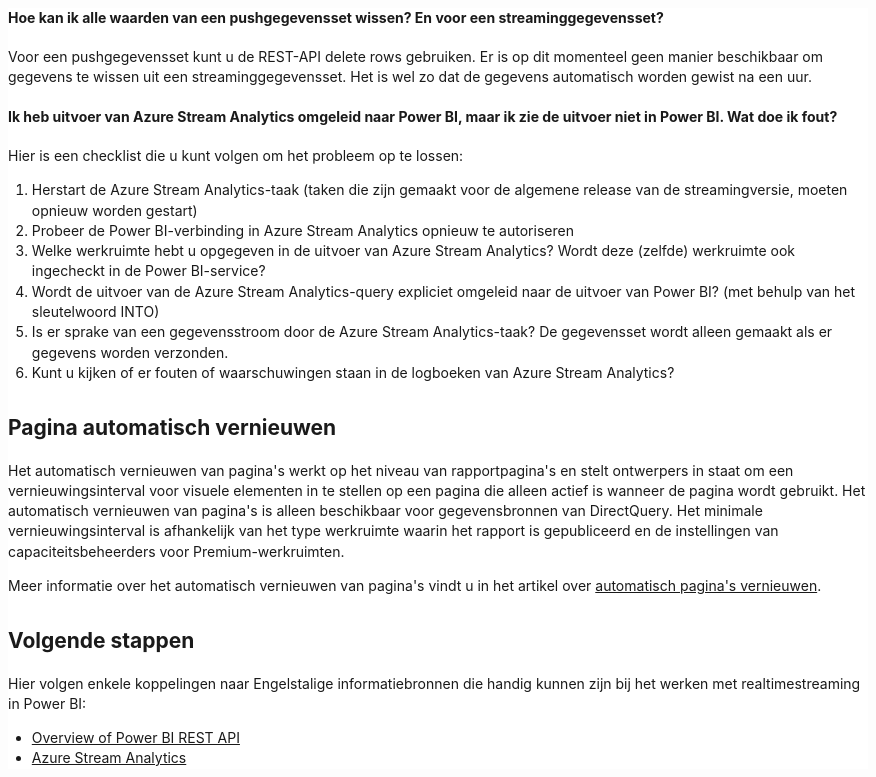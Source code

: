 #### <a name="how-can-i-clear-all-the-values-on-a-push-dataset-how-about-streaming-dataset"></a>Hoe kan ik alle waarden van een pushgegevensset wissen? En voor een streaminggegevensset?
Voor een pushgegevensset kunt u de REST-API delete rows gebruiken. Er is op dit momenteel geen manier beschikbaar om gegevens te wissen uit een streaminggegevensset. Het is wel zo dat de gegevens automatisch worden gewist na een uur.

#### <a name="i-set-up-an-azure-stream-analytics-output-to-power-bi-but-i-dont-see-it-appearing-in-power-bi--whats-wrong"></a>Ik heb uitvoer van Azure Stream Analytics omgeleid naar Power BI, maar ik zie de uitvoer niet in Power BI. Wat doe ik fout?
Hier is een checklist die u kunt volgen om het probleem op te lossen:

1. Herstart de Azure Stream Analytics-taak (taken die zijn gemaakt voor de algemene release van de streamingversie, moeten opnieuw worden gestart)
2. Probeer de Power BI-verbinding in Azure Stream Analytics opnieuw te autoriseren
3. Welke werkruimte hebt u opgegeven in de uitvoer van Azure Stream Analytics? Wordt deze (zelfde) werkruimte ook ingecheckt in de Power BI-service?
4. Wordt de uitvoer van de Azure Stream Analytics-query expliciet omgeleid naar de uitvoer van Power BI? (met behulp van het sleutelwoord INTO)
5. Is er sprake van een gegevensstroom door de Azure Stream Analytics-taak? De gegevensset wordt alleen gemaakt als er gegevens worden verzonden.
6. Kunt u kijken of er fouten of waarschuwingen staan in de logboeken van Azure Stream Analytics?

## <a name="automatic-page-refresh"></a>Pagina automatisch vernieuwen

Het automatisch vernieuwen van pagina's werkt op het niveau van rapportpagina's en stelt ontwerpers in staat om een vernieuwingsinterval voor visuele elementen in te stellen op een pagina die alleen actief is wanneer de pagina wordt gebruikt. Het automatisch vernieuwen van pagina's is alleen beschikbaar voor gegevensbronnen van DirectQuery. Het minimale vernieuwingsinterval is afhankelijk van het type werkruimte waarin het rapport is gepubliceerd en de instellingen van capaciteitsbeheerders voor Premium-werkruimten.

Meer informatie over het automatisch vernieuwen van pagina's vindt u in het artikel over [automatisch pagina's vernieuwen](desktop-automatic-page-refresh.md).


## <a name="next-steps"></a>Volgende stappen
Hier volgen enkele koppelingen naar Engelstalige informatiebronnen die handig kunnen zijn bij het werken met realtimestreaming in Power BI:

* [Overview of Power BI REST API](https://docs.microsoft.com/rest/api/power-bi/)
* [Azure Stream Analytics](https://azure.microsoft.com/services/stream-analytics/)

